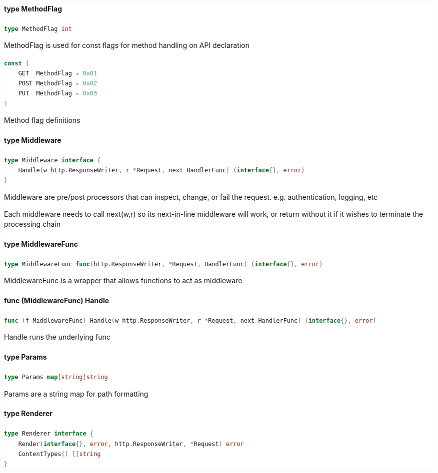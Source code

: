#### type MethodFlag

```go
type MethodFlag int
```

MethodFlag is used for const flags for method handling on API declaration

```go
const (
	GET  MethodFlag = 0x01
	POST MethodFlag = 0x02
	PUT  MethodFlag = 0x03
)
```
Method flag definitions

#### type Middleware

```go
type Middleware interface {
	Handle(w http.ResponseWriter, r *Request, next HandlerFunc) (interface{}, error)
}
```

Middleware are pre/post processors that can inspect, change, or fail the
request. e.g. authentication, logging, etc

Each middleware needs to call next(w,r) so its next-in-line middleware will
work, or return without it if it wishes to terminate the processing chain

#### type MiddlewareFunc

```go
type MiddlewareFunc func(http.ResponseWriter, *Request, HandlerFunc) (interface{}, error)
```

MiddlewareFunc is a wrapper that allows functions to act as middleware

#### func (MiddlewareFunc) Handle

```go
func (f MiddlewareFunc) Handle(w http.ResponseWriter, r *Request, next HandlerFunc) (interface{}, error)
```
Handle runs the underlying func

#### type Params

```go
type Params map[string]string
```

Params are a string map for path formatting

#### type Renderer

```go
type Renderer interface {
	Render(interface{}, error, http.ResponseWriter, *Request) error
	ContentTypes() []string
}
```
